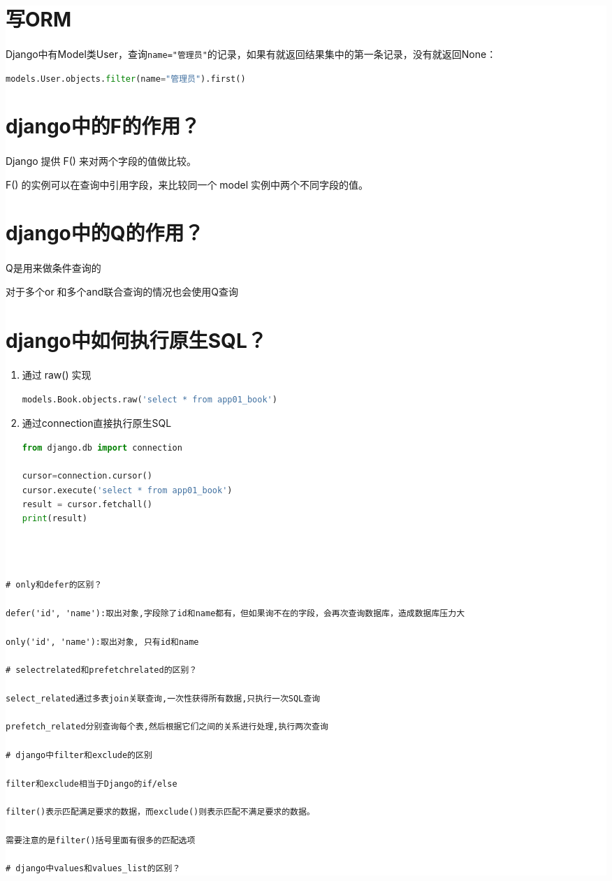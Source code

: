 # 写ORM

Django中有Model类User，查询`name="管理员"`的记录，如果有就返回结果集中的第一条记录，没有就返回None：

```python
models.User.objects.filter(name="管理员").first()
```



# django中的F的作用？

Django 提供 F() 来对两个字段的值做比较。

F() 的实例可以在查询中引用字段，来比较同一个 model 实例中两个不同字段的值。

# django中的Q的作用？

Q是用来做条件查询的

对于多个or 和多个and联合查询的情况也会使用Q查询

# django中如何执行原生SQL？

1.  通过 raw() 实现

     ```python
    models.Book.objects.raw('select * from app01_book')
     ```

2.  通过connection直接执行原生SQL

    ```python
    from django.db import connection
    
    cursor=connection.cursor()
    cursor.execute('select * from app01_book')
    result = cursor.fetchall()
    print(result)
    ```
```
    
    

# only和defer的区别？

defer('id', 'name'):取出对象,字段除了id和name都有，但如果询不在的字段，会再次查询数据库，造成数据库压力大

only('id', 'name'):取出对象, 只有id和name

# selectrelated和prefetchrelated的区别？

select_related通过多表join关联查询,一次性获得所有数据,只执行一次SQL查询

prefetch_related分别查询每个表,然后根据它们之间的关系进行处理,执行两次查询

# django中filter和exclude的区别

filter和exclude相当于Django的if/else

filter()表示匹配满足要求的数据，而exclude()则表示匹配不满足要求的数据。

需要注意的是filter()括号里面有很多的匹配选项

# django中values和values_list的区别？
```